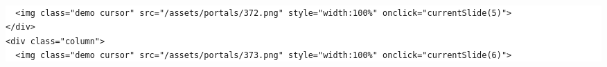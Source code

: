       <img class="demo cursor" src="/assets/portals/372.png" style="width:100%" onclick="currentSlide(5)">
    </div>
    <div class="column">
      <img class="demo cursor" src="/assets/portals/373.png" style="width:100%" onclick="currentSlide(6)">
